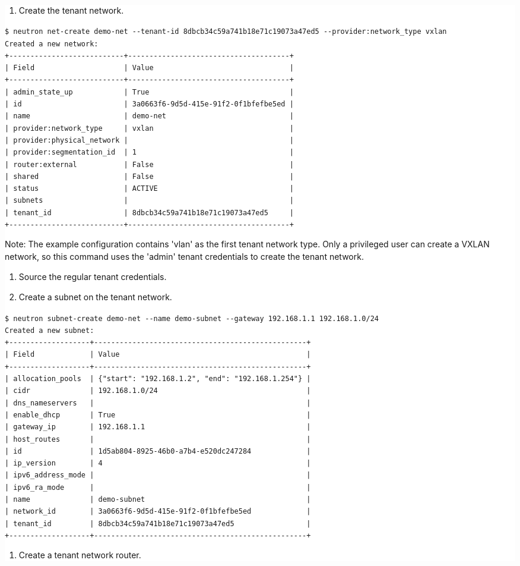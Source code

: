 1. Create the tenant network.

  ```
  $ neutron net-create demo-net --tenant-id 8dbcb34c59a741b18e71c19073a47ed5 --provider:network_type vxlan
  Created a new network:
  +---------------------------+--------------------------------------+
  | Field                     | Value                                |
  +---------------------------+--------------------------------------+
  | admin_state_up            | True                                 |
  | id                        | 3a0663f6-9d5d-415e-91f2-0f1bfefbe5ed |
  | name                      | demo-net                             |
  | provider:network_type     | vxlan                                |
  | provider:physical_network |                                      |
  | provider:segmentation_id  | 1                                    |
  | router:external           | False                                |
  | shared                    | False                                |
  | status                    | ACTIVE                               |
  | subnets                   |                                      |
  | tenant_id                 | 8dbcb34c59a741b18e71c19073a47ed5     |
  +---------------------------+--------------------------------------+
  ```

  Note: The example configuration contains 'vlan' as the first tenant network
  type. Only a privileged user can create a VXLAN network, so this command
  uses the 'admin' tenant credentials to create the tenant network.

1. Source the regular tenant credentials.

1. Create a subnet on the tenant network.

  ```
  $ neutron subnet-create demo-net --name demo-subnet --gateway 192.168.1.1 192.168.1.0/24
  Created a new subnet:
  +-------------------+--------------------------------------------------+
  | Field             | Value                                            |
  +-------------------+--------------------------------------------------+
  | allocation_pools  | {"start": "192.168.1.2", "end": "192.168.1.254"} |
  | cidr              | 192.168.1.0/24                                   |
  | dns_nameservers   |                                                  |
  | enable_dhcp       | True                                             |
  | gateway_ip        | 192.168.1.1                                      |
  | host_routes       |                                                  |
  | id                | 1d5ab804-8925-46b0-a7b4-e520dc247284             |
  | ip_version        | 4                                                |
  | ipv6_address_mode |                                                  |
  | ipv6_ra_mode      |                                                  |
  | name              | demo-subnet                                      |
  | network_id        | 3a0663f6-9d5d-415e-91f2-0f1bfefbe5ed             |
  | tenant_id         | 8dbcb34c59a741b18e71c19073a47ed5                 |
  +-------------------+--------------------------------------------------+
  ```

1. Create a tenant network router.
